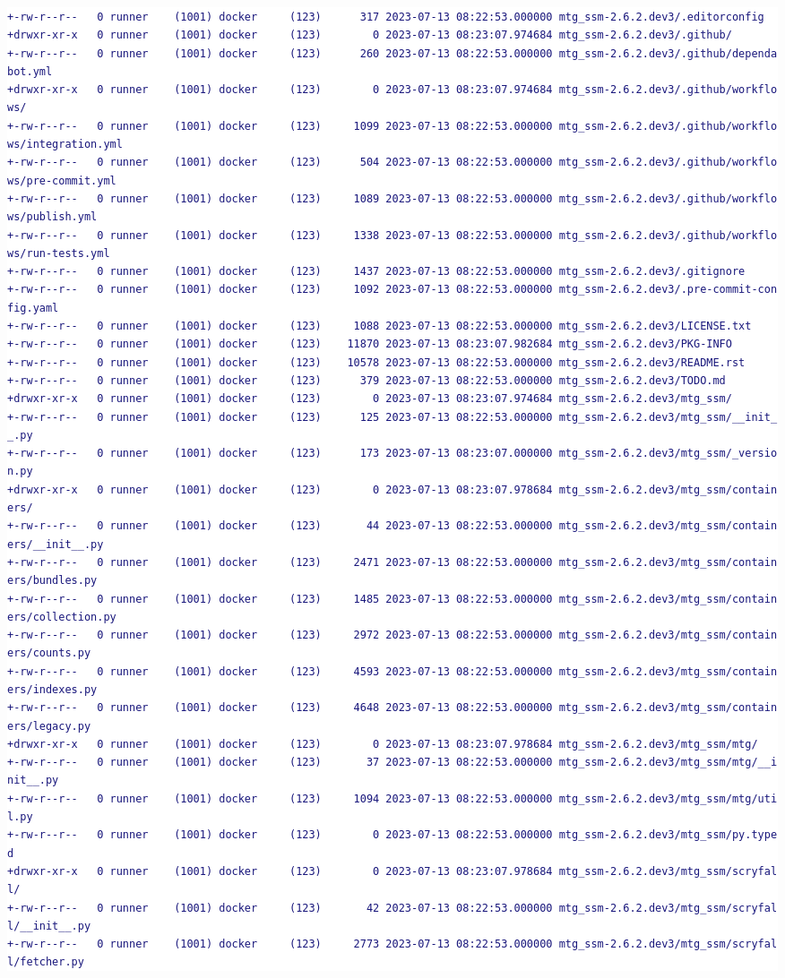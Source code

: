 ```diff
+-rw-r--r--   0 runner    (1001) docker     (123)      317 2023-07-13 08:22:53.000000 mtg_ssm-2.6.2.dev3/.editorconfig
+drwxr-xr-x   0 runner    (1001) docker     (123)        0 2023-07-13 08:23:07.974684 mtg_ssm-2.6.2.dev3/.github/
+-rw-r--r--   0 runner    (1001) docker     (123)      260 2023-07-13 08:22:53.000000 mtg_ssm-2.6.2.dev3/.github/dependabot.yml
+drwxr-xr-x   0 runner    (1001) docker     (123)        0 2023-07-13 08:23:07.974684 mtg_ssm-2.6.2.dev3/.github/workflows/
+-rw-r--r--   0 runner    (1001) docker     (123)     1099 2023-07-13 08:22:53.000000 mtg_ssm-2.6.2.dev3/.github/workflows/integration.yml
+-rw-r--r--   0 runner    (1001) docker     (123)      504 2023-07-13 08:22:53.000000 mtg_ssm-2.6.2.dev3/.github/workflows/pre-commit.yml
+-rw-r--r--   0 runner    (1001) docker     (123)     1089 2023-07-13 08:22:53.000000 mtg_ssm-2.6.2.dev3/.github/workflows/publish.yml
+-rw-r--r--   0 runner    (1001) docker     (123)     1338 2023-07-13 08:22:53.000000 mtg_ssm-2.6.2.dev3/.github/workflows/run-tests.yml
+-rw-r--r--   0 runner    (1001) docker     (123)     1437 2023-07-13 08:22:53.000000 mtg_ssm-2.6.2.dev3/.gitignore
+-rw-r--r--   0 runner    (1001) docker     (123)     1092 2023-07-13 08:22:53.000000 mtg_ssm-2.6.2.dev3/.pre-commit-config.yaml
+-rw-r--r--   0 runner    (1001) docker     (123)     1088 2023-07-13 08:22:53.000000 mtg_ssm-2.6.2.dev3/LICENSE.txt
+-rw-r--r--   0 runner    (1001) docker     (123)    11870 2023-07-13 08:23:07.982684 mtg_ssm-2.6.2.dev3/PKG-INFO
+-rw-r--r--   0 runner    (1001) docker     (123)    10578 2023-07-13 08:22:53.000000 mtg_ssm-2.6.2.dev3/README.rst
+-rw-r--r--   0 runner    (1001) docker     (123)      379 2023-07-13 08:22:53.000000 mtg_ssm-2.6.2.dev3/TODO.md
+drwxr-xr-x   0 runner    (1001) docker     (123)        0 2023-07-13 08:23:07.974684 mtg_ssm-2.6.2.dev3/mtg_ssm/
+-rw-r--r--   0 runner    (1001) docker     (123)      125 2023-07-13 08:22:53.000000 mtg_ssm-2.6.2.dev3/mtg_ssm/__init__.py
+-rw-r--r--   0 runner    (1001) docker     (123)      173 2023-07-13 08:23:07.000000 mtg_ssm-2.6.2.dev3/mtg_ssm/_version.py
+drwxr-xr-x   0 runner    (1001) docker     (123)        0 2023-07-13 08:23:07.978684 mtg_ssm-2.6.2.dev3/mtg_ssm/containers/
+-rw-r--r--   0 runner    (1001) docker     (123)       44 2023-07-13 08:22:53.000000 mtg_ssm-2.6.2.dev3/mtg_ssm/containers/__init__.py
+-rw-r--r--   0 runner    (1001) docker     (123)     2471 2023-07-13 08:22:53.000000 mtg_ssm-2.6.2.dev3/mtg_ssm/containers/bundles.py
+-rw-r--r--   0 runner    (1001) docker     (123)     1485 2023-07-13 08:22:53.000000 mtg_ssm-2.6.2.dev3/mtg_ssm/containers/collection.py
+-rw-r--r--   0 runner    (1001) docker     (123)     2972 2023-07-13 08:22:53.000000 mtg_ssm-2.6.2.dev3/mtg_ssm/containers/counts.py
+-rw-r--r--   0 runner    (1001) docker     (123)     4593 2023-07-13 08:22:53.000000 mtg_ssm-2.6.2.dev3/mtg_ssm/containers/indexes.py
+-rw-r--r--   0 runner    (1001) docker     (123)     4648 2023-07-13 08:22:53.000000 mtg_ssm-2.6.2.dev3/mtg_ssm/containers/legacy.py
+drwxr-xr-x   0 runner    (1001) docker     (123)        0 2023-07-13 08:23:07.978684 mtg_ssm-2.6.2.dev3/mtg_ssm/mtg/
+-rw-r--r--   0 runner    (1001) docker     (123)       37 2023-07-13 08:22:53.000000 mtg_ssm-2.6.2.dev3/mtg_ssm/mtg/__init__.py
+-rw-r--r--   0 runner    (1001) docker     (123)     1094 2023-07-13 08:22:53.000000 mtg_ssm-2.6.2.dev3/mtg_ssm/mtg/util.py
+-rw-r--r--   0 runner    (1001) docker     (123)        0 2023-07-13 08:22:53.000000 mtg_ssm-2.6.2.dev3/mtg_ssm/py.typed
+drwxr-xr-x   0 runner    (1001) docker     (123)        0 2023-07-13 08:23:07.978684 mtg_ssm-2.6.2.dev3/mtg_ssm/scryfall/
+-rw-r--r--   0 runner    (1001) docker     (123)       42 2023-07-13 08:22:53.000000 mtg_ssm-2.6.2.dev3/mtg_ssm/scryfall/__init__.py
+-rw-r--r--   0 runner    (1001) docker     (123)     2773 2023-07-13 08:22:53.000000 mtg_ssm-2.6.2.dev3/mtg_ssm/scryfall/fetcher.py
```